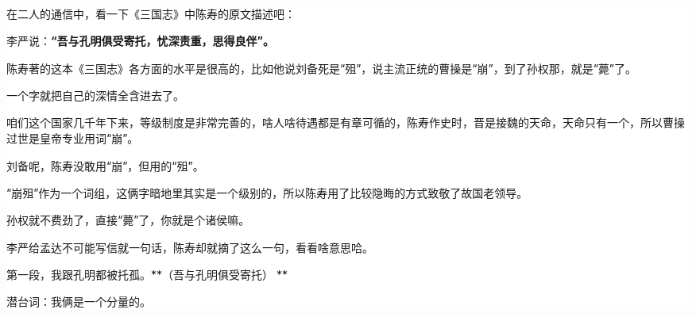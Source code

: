 

在二人的通信中，看一下《三国志》中陈寿的原文描述吧：



李严说：**“吾与孔明俱受寄托，忧深责重，思得良伴”。**



陈寿著的这本《三国志》各方面的水平是很高的，比如他说刘备死是“殂”，说主流正统的曹操是“崩”，到了孙权那，就是“薨”了。



一个字就把自己的深情全含进去了。



咱们这个国家几千年下来，等级制度是非常完善的，啥人啥待遇都是有章可循的，陈寿作史时，晋是接魏的天命，天命只有一个，所以曹操过世是皇帝专业用词“崩”。



刘备呢，陈寿没敢用“崩”，但用的“殂”。



“崩殂”作为一个词组，这俩字暗地里其实是一个级别的，所以陈寿用了比较隐晦的方式致敬了故国老领导。



孙权就不费劲了，直接“薨”了，你就是个诸侯嘛。



李严给孟达不可能写信就一句话，陈寿却就摘了这么一句，看看啥意思哈。



第一段，我跟孔明都被托孤。**（吾与孔明俱受寄托）
**



潜台词：我俩是一个分量的。



